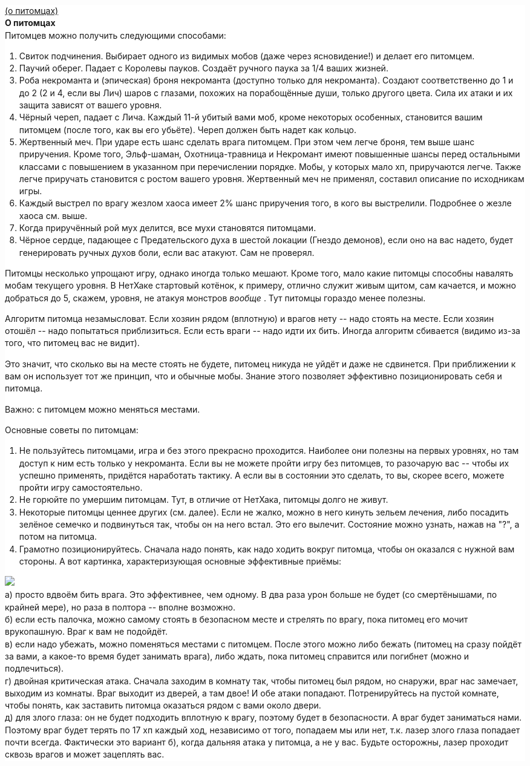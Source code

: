   [(о питомцах)](https://zHz00.diary.ru/p211384273.htm?index=6#linkmore211384273m6)      
  **О питомцах**    
 Питомцев можно получить следующими способами:   
 1. Свиток подчинения. Выбирает одного из видимых мобов (даже через ясновидение!) и делает его питомцем.   
 2. Паучий оберег. Падает с Королевы пауков. Создаёт ручного паука за 1/4 ваших жизней.   
 3. Роба некроманта и (эпическая) броня некроманта (доступно только для некроманта). Создают соответственно до 1 и до 2 (2 и 4, если вы Лич) шаров с глазами, похожих на порабощённые души, только другого цвета. Сила их атаки и их защита зависят от вашего уровня.   
 4. Чёрный череп, падает с Лича. Каждый 11-й убитый вами моб, кроме некоторых особенных, становится вашим питомцем (после того, как вы его убьёте). Череп должен быть надет как кольцо.   
 5. Жертвенный меч. При ударе есть шанс сделать врага питомцем. При этом чем легче броня, тем выше шанс приручения. Кроме того, Эльф-шаман, Охотница-травница и Некромант имеют повышенные шансы перед остальными классами с повышением в указанном при перечислении порядке. Мобы, у которых мало хп, приручаются легче. Также легче приручать становится с ростом вашего уровня. Жертвенный меч не применял, составил описание по исходникам игры.   
 6. Каждый выстрел по врагу жезлом хаоса имеет 2% шанс приручения того, в кого вы выстрелили. Подробнее о жезле хаоса см. выше.   
 7. Когда приручённый рой мух делится, все мухи становятся питомцами.   
 8. Чёрное сердце, падающее с Предательского духа в шестой локации (Гнездо демонов), если оно на вас надето, будет генерировать ручных духов боли, если вас атакуют. Сам не проверял.   
   
 Питомцы несколько упрощают игру, однако иногда только мешают. Кроме того, мало какие питомцы способны навалять мобам текущего уровня. В НетХаке стартовый котёнок, к примеру, отлично служит живым щитом, сам качается, и можно добраться до 5, скажем, уровня, не атакуя монстров  *вообще*  . Тут питомцы гораздо менее полезны.   
   
 Алгоритм питомца незамысловат. Если хозяин рядом (вплотную) и врагов нету -- надо стоять на месте. Если хозяин отошёл -- надо попытаться приблизиться. Если есть враги -- надо идти их бить. Иногда алгоритм сбивается (видимо из-за того, что питомец вас не видит).   
   
 Это значит, что сколько вы на месте стоять не будете, питомец никуда не уйдёт и даже не сдвинется. При приближении к вам он использует тот же принцип, что и обычные мобы. Знание этого позволяет эффективно позиционировать себя и питомца.   
   
 Важно: с питомцем можно меняться местами.   
   
 Основные советы по питомцам:   
 1. Не пользуйтесь питомцами, игра и без этого прекрасно проходится. Наиболее они полезны на первых уровнях, но там доступ к ним есть только у некроманта. Если вы не можете пройти игру без питомцев, то разочарую вас -- чтобы их успешно применять, придётся наработать тактику. А если вы в состоянии это сделать, то вы, скорее всего, можете пройти игру самостоятельно.   
 2. Не горюйте по умершим питомцам. Тут, в отличие от НетХака, питомцы долго не живут.   
 3. Некоторые питомцы ценнее других (см. далее). Если не жалко, можно в него кинуть зельем лечения, либо посадить зелёное семечко и подвинуться так, чтобы он на него встал. Это его вылечит. Состояние можно узнать, нажав на "?", а потом на питомца.   
 4. Грамотно позиционируйтесь. Сначала надо понять, как надо ходить вокруг питомца, чтобы он оказался с нужной вам стороны. А вот картинка, характеризующая основные эффективные приёмы:   
   
  ![](http://i.imgur.com/1FU0lGN.png)    
 а) просто вдвоём бить врага. Это эффективнее, чем одному. В два раза урон больше не будет (со смертёнышами, по крайней мере), но раза в полтора -- вполне возможно.   
 б) если есть палочка, можно самому стоять в безопасном месте и стрелять по врагу, пока питомец его мочит врукопашную. Враг к вам не подойдёт.   
 в) если надо убежать, можно поменяться местами с питомцем. После этого можно либо бежать (питомец на сразу пойдёт за вами, а какое-то время будет занимать врага), либо ждать, пока питомец справится или погибнет (можно и подлечиться).   
 г) двойная критическая атака. Сначала заходим в комнату так, чтобы питомец был рядом, но снаружи, враг нас замечает, выходим из комнаты. Враг выходит из дверей, а там двое! И обе атаки попадают. Потренируйтесь на пустой комнате, чтобы понять, как заставить питомца оказаться рядом с вами около двери.   
 д) для злого глаза: он не будет подходить вплотную к врагу, поэтому будет в безопасности. А враг будет заниматься нами. Поэтому враг будет терять по 17 хп каждый ход, независимо от того, попадаем мы или нет, т.к. лазер злого глаза попадает почти всегда. Фактически это вариант б), когда дальняя атака у питомца, а не у вас. Будьте осторожны, лазер проходит сквозь врагов и может зацеплять вас.   